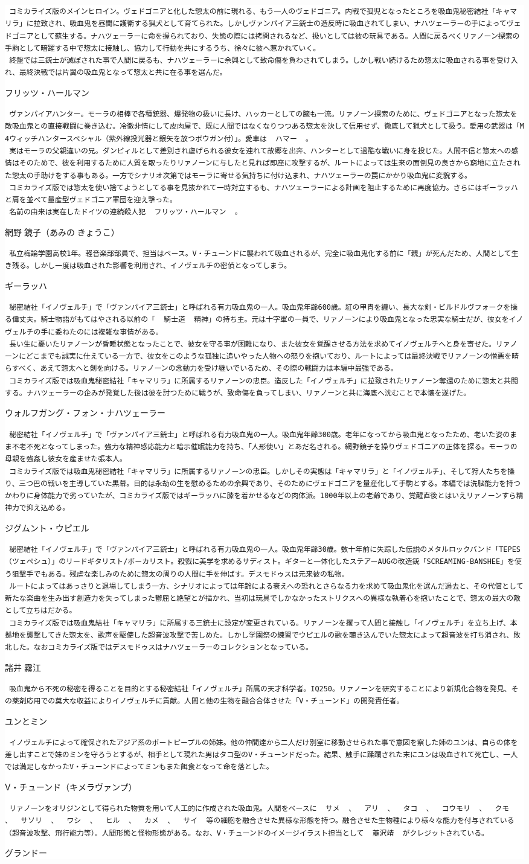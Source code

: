      コミカライズ版のメインヒロイン。ヴェドゴニアと化した惣太の前に現れる、もう一人のヴェドゴニア。内戦で孤児となったところを吸血鬼秘密結社「キャマリラ」に拉致され、吸血鬼を昼間に護衛する猟犬として育てられた。しかしヴァンパイア三銃士の造反時に吸血されてしまい、ナハツェーラーの手によってヴェドゴニアとして蘇生する。ナハツェーラーに命を握られており、失態の際には拷問されるなど、扱いとしては彼の玩具である。人間に戻るべくリァノーン探索の手駒として暗躍する中で惣太に接触し、協力して行動を共にするうち、徐々に彼へ惹かれていく。 
     終盤では三銃士が滅ぼされた事で人間に戻るも、ナハツェーラーに余興として致命傷を負わされてしまう。しかし戦い続けるため惣太に吸血される事を受け入れ、最終決戦では片翼の吸血鬼となって惣太と共に在る事を選んだ。 
フリッツ・ハールマン

     ヴァンパイアハンター。モーラの相棒で各種銃器、爆発物の扱いに長け、ハッカーとしての腕も一流。リァノーン探索のために、ヴェドゴニアとなった惣太を敵吸血鬼との直接戦闘に巻き込む。冷徹非情にして皮肉屋で、既に人間ではなくなりつつある惣太を決して信用せず、徹底して猟犬として扱う。愛用の武器は「M4ウィッチハンタースペシャル（紫外線投光器と銀矢を放つボウガン付）」。愛車は  ハマー  。 
     実はモーラの父親違いの兄。ダンピィルとして差別され虐げられる彼女を連れて故郷を出奔、ハンターとして過酷な戦いに身を投じた。人間不信と惣太への感情はそのためで、彼を利用するために人質を取ったりリァノーンに与したと見れば即座に攻撃するが、ルートによっては生来の面倒見の良さから窮地に立たされた惣太の手助けをする事もある。一方でシナリオ次第ではモーラに寄せる気持ちに付け込まれ、ナハツェーラーの罠にかかり吸血鬼に変貌する。 
     コミカライズ版では惣太を使い捨てようとしてる事を見抜かれて一時対立するも、ナハツェーラーによる計画を阻止するために再度協力。さらにはギーラッハと肩を並べて量産型ヴェドゴニア軍団を迎え撃った。 
     名前の由来は実在したドイツの連続殺人犯  フリッツ・ハールマン  。 
網野 鏡子（あみの きょうこ）

     私立梅論学園高校1年。軽音楽部部員で、担当はベース。V・チューンドに襲われて吸血されるが、完全に吸血鬼化する前に「親」が死んだため、人間として生き残る。しかし一度は吸血された影響を利用され、イノヴェルチの密偵となってしまう。 
ギーラッハ

     秘密結社「イノヴェルチ」で「ヴァンパイア三銃士」と呼ばれる有力吸血鬼の一人。吸血鬼年齢600歳。紅の甲冑を纏い、長大な剣・ビルドルヴフォークを操る偉丈夫。騎士物語がもてはやされる以前の「  騎士道  精神」の持ち主。元は十字軍の一員で、リァノーンにより吸血鬼となった忠実な騎士だが、彼女をイノヴェルチの手に委ねたのには複雑な事情がある。 
     長い生に憂いたリァノーンが昏睡状態となったことで、彼女を守る事が困難になり、また彼女を覚醒させる方法を求めてイノヴェルチへと身を寄せた。リァノーンにどこまでも誠実に仕えている一方で、彼女をこのような孤独に追いやった人物への怒りを抱いており、ルートによっては最終決戦でリァノーンの憎悪を晴らすべく、あえて惣太へと剣を向ける。リァノーンの念動力を受け継いでいるため、その際の戦闘力は本編中最強である。 
     コミカライズ版では吸血鬼秘密結社「キャマリラ」に所属するリァノーンの忠臣。造反した「イノヴェルチ」に拉致されたリァノーン奪還のために惣太と共闘する。ナハツェーラーの企みが発覚した後は彼を討つために戦うが、致命傷を負ってしまい、リァノーンと共に海底へ沈むことで本懐を遂げた。 
ウォルフガング・フォン・ナハツェーラー

     秘密結社「イノヴェルチ」で「ヴァンパイア三銃士」と呼ばれる有力吸血鬼の一人。吸血鬼年齢300歳。老年になってから吸血鬼となったため、老いた姿のまま不老不死となってしまった。強力な精神感応能力と暗示催眠能力を持ち、「人形使い」とあだ名される。網野鏡子を操りヴェドゴニアの正体を探る。モーラの母親を強姦し彼女を産ませた張本人。 
     コミカライズ版では吸血鬼秘密結社「キャマリラ」に所属するリァノーンの忠臣。しかしその実態は「キャマリラ」と「イノヴェルチ」、そして狩人たちを操り、三つ巴の戦いを主導していた黒幕。目的は永劫の生を慰めるための余興であり、そのためにヴェドゴニアを量産化して手駒とする。本編では洗脳能力を持つかわりに身体能力で劣っていたが、コミカライズ版ではギーラッハに膝を着かせるなどの肉体派。1000年以上の老齢であり、覚醒直後とはいえリァノーンすら精神力で抑え込める。 
ジグムント・ウピエル

     秘密結社「イノヴェルチ」で「ヴァンパイア三銃士」と呼ばれる有力吸血鬼の一人。吸血鬼年齢30歳。数十年前に失踪した伝説のメタルロックバンド「TEPES（ツェペシュ）」のリードギタリスト/ボーカリスト。殺戮に美学を求めるサディスト。ギターと一体化したステアーAUGの改造銃「SCREAMING-BANSHEE」を使う狙撃手でもある。残虐な楽しみのために惣太の周りの人間に手を伸ばす。デスモドゥスは元来彼の私物。 
     ルートによってはあっさりと退場してしまう一方、シナリオによっては年齢による衰えへの恐れとさらなる力を求めて吸血鬼化を選んだ過去と、その代償として新たな楽曲を生み出す創造力を失ってしまった鬱屈と絶望とが描かれ、当初は玩具でしかなかったストリクスへの異様な執着心を抱いたことで、惣太の最大の敵として立ちはだかる。 
     コミカライズ版では吸血鬼結社「キャマリラ」に所属する三銃士に設定が変更されている。リァノーンを攫って人間と接触し「イノヴェルチ」を立ち上げ、本拠地を襲撃してきた惣太を、歌声を駆使した超音波攻撃で苦しめた。しかし学園祭の練習でウピエルの歌を聴き込んでいた惣太によって超音波を打ち消され、敗北した。なおコミカライズ版ではデスモドゥスはナハツェーラーのコレクションとなっている。 
諸井 霧江

     吸血鬼から不死の秘密を得ることを目的とする秘密結社「イノヴェルチ」所属の天才科学者。IQ250。リァノーンを研究することにより新規化合物を発見、その薬剤応用での莫大な収益によりイノヴェルチに貢献。人間と他の生物を融合合体させた「V・チューンド」の開発責任者。 
ユンとミン

     イノヴェルチによって確保されたアジア系のボートピープルの姉妹。他の仲間達から二人だけ別室に移動させられた事で意図を察した姉のユンは、自らの体を差し出すことで妹のミンを守ろうとするが、相手として現れた男はタコ型のV・チューンドだった。結果、触手に蹂躙された末にユンは吸血されて死亡し、一人では満足しなかったV・チューンドによってミンもまた餌食となって命を落とした。 
V・チューンド（キメラヴァンプ）

     リァノーンをオリジンとして得られた物質を用いて人工的に作成された吸血鬼。人間をベースに  サメ  、  アリ  、  タコ  、  コウモリ  、  クモ  、  サソリ  、  ワシ  、  ヒル  、  カメ  、  サイ  等の細胞を融合させた異様な形態を持つ。融合させた生物種により様々な能力を付与されている（超音波攻撃、飛行能力等）。人間形態と怪物形態がある。なお、V・チューンドのイメージイラスト担当として  韮沢靖  がクレジットされている。 
グランドー
